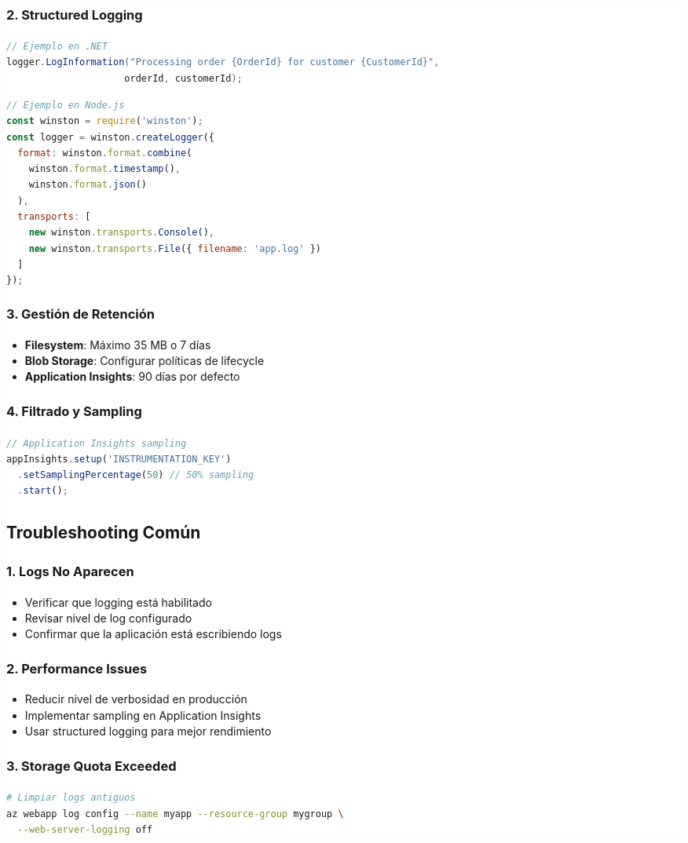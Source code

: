 ### 2. Structured Logging
```csharp
// Ejemplo en .NET
logger.LogInformation("Processing order {OrderId} for customer {CustomerId}", 
                     orderId, customerId);
```

```javascript
// Ejemplo en Node.js
const winston = require('winston');
const logger = winston.createLogger({
  format: winston.format.combine(
    winston.format.timestamp(),
    winston.format.json()
  ),
  transports: [
    new winston.transports.Console(),
    new winston.transports.File({ filename: 'app.log' })
  ]
});
```

### 3. Gestión de Retención
- **Filesystem**: Máximo 35 MB o 7 días
- **Blob Storage**: Configurar políticas de lifecycle
- **Application Insights**: 90 días por defecto

### 4. Filtrado y Sampling
```javascript
// Application Insights sampling
appInsights.setup('INSTRUMENTATION_KEY')
  .setSamplingPercentage(50) // 50% sampling
  .start();
```

## Troubleshooting Común

### 1. Logs No Aparecen
- Verificar que logging está habilitado
- Revisar nivel de log configurado
- Confirmar que la aplicación está escribiendo logs

### 2. Performance Issues
- Reducir nivel de verbosidad en producción
- Implementar sampling en Application Insights
- Usar structured logging para mejor rendimiento

### 3. Storage Quota Exceeded
```bash
# Limpiar logs antiguos
az webapp log config --name myapp --resource-group mygroup \
  --web-server-logging off
```
